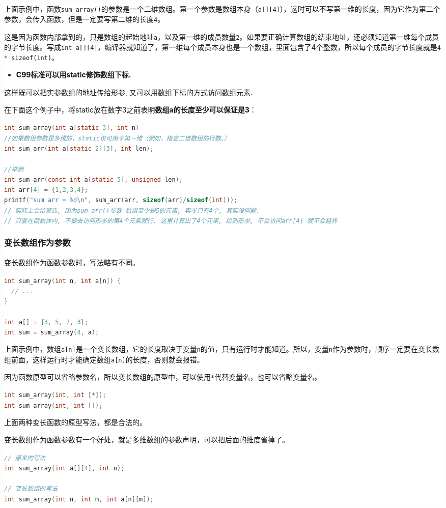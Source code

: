 上面示例中，函数`sum_array()`的参数是一个二维数组。第一个参数是数组本身（`a[][4]`），这时可以不写第一维的长度，因为它作为第二个参数，会传入函数，但是一定要写第二维的长度`4`。

这是因为函数内部拿到的，只是数组的起始地址`a`，以及第一维的成员数量`2`。如果要正确计算数组的结束地址，还必须知道第一维每个成员的字节长度。写成`int a[][4]`，编译器就知道了，第一维每个成员本身也是一个数组，里面包含了4个整数，所以每个成员的字节长度就是`4 * sizeof(int)`。

- **C99标准可以用static修饰数组下标.** 

这样既可以把实参数组的地址传给形参, 又可以用数组下标的方式访问数组元素.

在下面这个例子中，将static放在数字3之前表明**数组a的长度至少可以保证是3**：

```c
int sum_array(int a[static 3], int n)
//如果数组参数是多维的，static仅可用于第一维（例如，指定二维数组的行数。）
int sum_arr(int a[static 2][3], int len);

//举例
int sum_arr(const int a[static 5], unsigned len);
int arr[4] = {1,2,3,4};
printf("sum arr = %d\n", sum_arr(arr, sizeof(arr)/sizeof(int)));
// 实际上会给警告, 因为sum_arr()参数 数组至少是5的元素, 实参只有4个, 其实没问题. 
// 只要在函数体内, 不要去访问形参的第4个元素就行. 这里计算出了4个元素, 给到形参, 不会访问arr[4] 就不会越界
```

### 变长数组作为参数

变长数组作为函数参数时，写法略有不同。

```c
int sum_array(int n, int a[n]) {
  // ...
}

int a[] = {3, 5, 7, 3};
int sum = sum_array(4, a);
```

上面示例中，数组`a[n]`是一个变长数组，它的长度取决于变量`n`的值，只有运行时才能知道。所以，变量`n`作为参数时，顺序一定要在变长数组前面，这样运行时才能确定数组`a[n]`的长度，否则就会报错。

因为函数原型可以省略参数名，所以变长数组的原型中，可以使用`*`代替变量名，也可以省略变量名。

```c
int sum_array(int, int [*]);
int sum_array(int, int []);
```

上面两种变长函数的原型写法，都是合法的。

变长数组作为函数参数有一个好处，就是多维数组的参数声明，可以把后面的维度省掉了。

```c
// 原来的写法
int sum_array(int a[][4], int n);

// 变长数组的写法
int sum_array(int n, int m, int a[n][m]);
```
